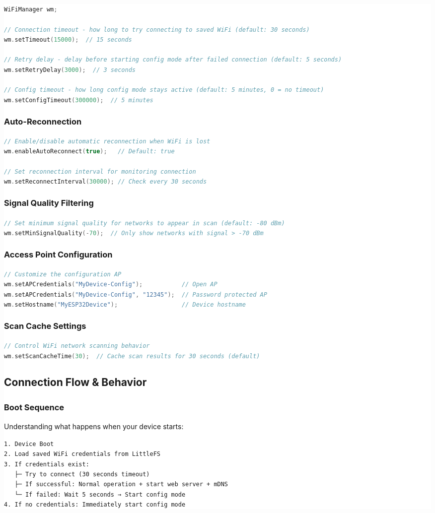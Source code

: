 ```cpp
WiFiManager wm;

// Connection timeout - how long to try connecting to saved WiFi (default: 30 seconds)
wm.setTimeout(15000);  // 15 seconds

// Retry delay - delay before starting config mode after failed connection (default: 5 seconds)  
wm.setRetryDelay(3000);  // 3 seconds

// Config timeout - how long config mode stays active (default: 5 minutes, 0 = no timeout)
wm.setConfigTimeout(300000);  // 5 minutes
```

### Auto-Reconnection
```cpp
// Enable/disable automatic reconnection when WiFi is lost
wm.enableAutoReconnect(true);   // Default: true

// Set reconnection interval for monitoring connection
wm.setReconnectInterval(30000); // Check every 30 seconds
```

### Signal Quality Filtering
```cpp
// Set minimum signal quality for networks to appear in scan (default: -80 dBm)
wm.setMinSignalQuality(-70);  // Only show networks with signal > -70 dBm
```

### Access Point Configuration
```cpp
// Customize the configuration AP
wm.setAPCredentials("MyDevice-Config");           // Open AP
wm.setAPCredentials("MyDevice-Config", "12345");  // Password protected AP
wm.setHostname("MyESP32Device");                  // Device hostname
```

### Scan Cache Settings
```cpp
// Control WiFi network scanning behavior
wm.setScanCacheTime(30);  // Cache scan results for 30 seconds (default)
```

## Connection Flow & Behavior

### Boot Sequence
Understanding what happens when your device starts:

```
1. Device Boot
2. Load saved WiFi credentials from LittleFS
3. If credentials exist:
   ├─ Try to connect (30 seconds timeout)
   ├─ If successful: Normal operation + start web server + mDNS
   └─ If failed: Wait 5 seconds → Start config mode
4. If no credentials: Immediately start config mode
```

